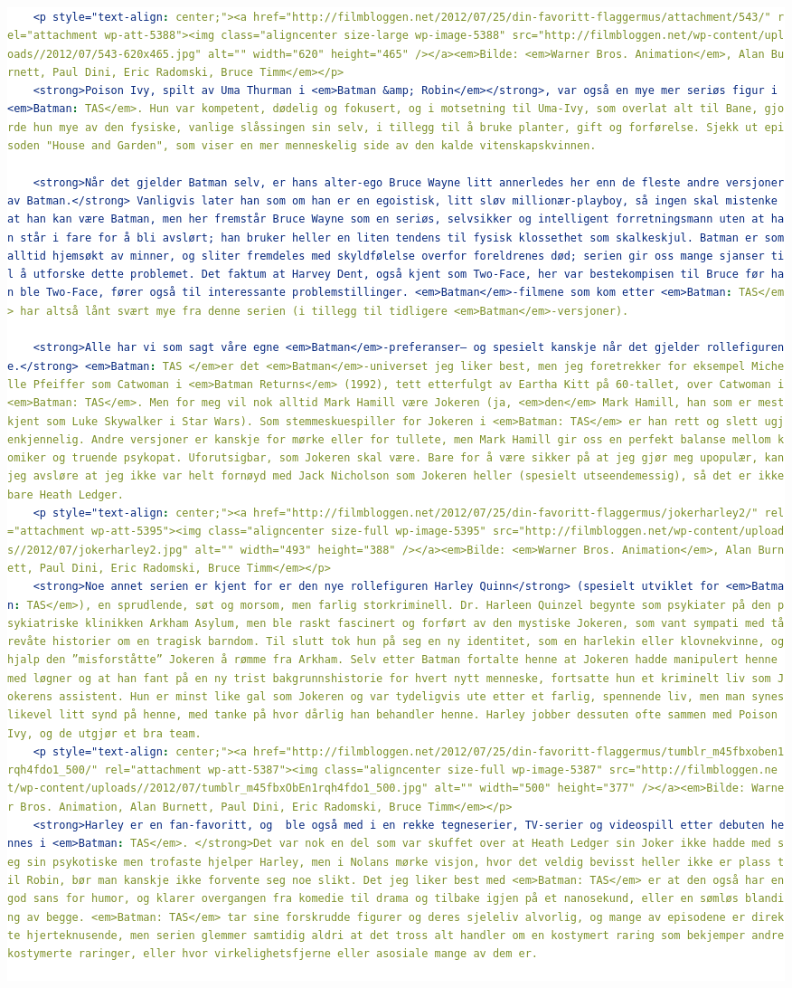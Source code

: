```yaml
    <p style="text-align: center;"><a href="http://filmbloggen.net/2012/07/25/din-favoritt-flaggermus/attachment/543/" rel="attachment wp-att-5388"><img class="aligncenter size-large wp-image-5388" src="http://filmbloggen.net/wp-content/uploads//2012/07/543-620x465.jpg" alt="" width="620" height="465" /></a><em>Bilde: <em>Warner Bros. Animation</em>, Alan Burnett, Paul Dini, Eric Radomski, Bruce Timm</em></p>
    <strong>Poison Ivy, spilt av Uma Thurman i <em>Batman &amp; Robin</em></strong>, var også en mye mer seriøs figur i <em>Batman: TAS</em>. Hun var kompetent, dødelig og fokusert, og i motsetning til Uma-Ivy, som overlat alt til Bane, gjorde hun mye av den fysiske, vanlige slåssingen sin selv, i tillegg til å bruke planter, gift og forførelse. Sjekk ut episoden "House and Garden", som viser en mer menneskelig side av den kalde vitenskapskvinnen.
    
    <strong>Når det gjelder Batman selv, er hans alter-ego Bruce Wayne litt annerledes her enn de fleste andre versjoner av Batman.</strong> Vanligvis later han som om han er en egoistisk, litt sløv millionær-playboy, så ingen skal mistenke at han kan være Batman, men her fremstår Bruce Wayne som en seriøs, selvsikker og intelligent forretningsmann uten at han står i fare for å bli avslørt; han bruker heller en liten tendens til fysisk klossethet som skalkeskjul. Batman er som alltid hjemsøkt av minner, og sliter fremdeles med skyldfølelse overfor foreldrenes død; serien gir oss mange sjanser til å utforske dette problemet. Det faktum at Harvey Dent, også kjent som Two-Face, her var bestekompisen til Bruce før han ble Two-Face, fører også til interessante problemstillinger. <em>Batman</em>-filmene som kom etter <em>Batman: TAS</em> har altså lånt svært mye fra denne serien (i tillegg til tidligere <em>Batman</em>-versjoner).
    
    <strong>Alle har vi som sagt våre egne <em>Batman</em>-preferanser— og spesielt kanskje når det gjelder rollefigurene.</strong> <em>Batman: TAS </em>er det <em>Batman</em>-universet jeg liker best, men jeg foretrekker for eksempel Michelle Pfeiffer som Catwoman i <em>Batman Returns</em> (1992), tett etterfulgt av Eartha Kitt på 60-tallet, over Catwoman i <em>Batman: TAS</em>. Men for meg vil nok alltid Mark Hamill være Jokeren (ja, <em>den</em> Mark Hamill, han som er mest kjent som Luke Skywalker i Star Wars). Som stemmeskuespiller for Jokeren i <em>Batman: TAS</em> er han rett og slett ugjenkjennelig. Andre versjoner er kanskje for mørke eller for tullete, men Mark Hamill gir oss en perfekt balanse mellom komiker og truende psykopat. Uforutsigbar, som Jokeren skal være. Bare for å være sikker på at jeg gjør meg upopulær, kan jeg avsløre at jeg ikke var helt fornøyd med Jack Nicholson som Jokeren heller (spesielt utseendemessig), så det er ikke bare Heath Ledger.
    <p style="text-align: center;"><a href="http://filmbloggen.net/2012/07/25/din-favoritt-flaggermus/jokerharley2/" rel="attachment wp-att-5395"><img class="aligncenter size-full wp-image-5395" src="http://filmbloggen.net/wp-content/uploads//2012/07/jokerharley2.jpg" alt="" width="493" height="388" /></a><em>Bilde: <em>Warner Bros. Animation</em>, Alan Burnett, Paul Dini, Eric Radomski, Bruce Timm</em></p>
    <strong>Noe annet serien er kjent for er den nye rollefiguren Harley Quinn</strong> (spesielt utviklet for <em>Batman: TAS</em>), en sprudlende, søt og morsom, men farlig storkriminell. Dr. Harleen Quinzel begynte som psykiater på den psykiatriske klinikken Arkham Asylum, men ble raskt fascinert og forført av den mystiske Jokeren, som vant sympati med tårevåte historier om en tragisk barndom. Til slutt tok hun på seg en ny identitet, som en harlekin eller klovnekvinne, og hjalp den ”misforståtte” Jokeren å rømme fra Arkham. Selv etter Batman fortalte henne at Jokeren hadde manipulert henne med løgner og at han fant på en ny trist bakgrunnshistorie for hvert nytt menneske, fortsatte hun et kriminelt liv som Jokerens assistent. Hun er minst like gal som Jokeren og var tydeligvis ute etter et farlig, spennende liv, men man synes likevel litt synd på henne, med tanke på hvor dårlig han behandler henne. Harley jobber dessuten ofte sammen med Poison Ivy, og de utgjør et bra team.
    <p style="text-align: center;"><a href="http://filmbloggen.net/2012/07/25/din-favoritt-flaggermus/tumblr_m45fbxoben1rqh4fdo1_500/" rel="attachment wp-att-5387"><img class="aligncenter size-full wp-image-5387" src="http://filmbloggen.net/wp-content/uploads//2012/07/tumblr_m45fbxObEn1rqh4fdo1_500.jpg" alt="" width="500" height="377" /></a><em>Bilde: Warner Bros. Animation, Alan Burnett, Paul Dini, Eric Radomski, Bruce Timm</em></p>
    <strong>Harley er en fan-favoritt, og  ble også med i en rekke tegneserier, TV-serier og videospill etter debuten hennes i <em>Batman: TAS</em>. </strong>Det var nok en del som var skuffet over at Heath Ledger sin Joker ikke hadde med seg sin psykotiske men trofaste hjelper Harley, men i Nolans mørke visjon, hvor det veldig bevisst heller ikke er plass til Robin, bør man kanskje ikke forvente seg noe slikt. Det jeg liker best med <em>Batman: TAS</em> er at den også har en god sans for humor, og klarer overgangen fra komedie til drama og tilbake igjen på et nanosekund, eller en sømløs blanding av begge. <em>Batman: TAS</em> tar sine forskrudde figurer og deres sjeleliv alvorlig, og mange av episodene er direkte hjerteknusende, men serien glemmer samtidig aldri at det tross alt handler om en kostymert raring som bekjemper andre kostymerte raringer, eller hvor virkelighetsfjerne eller asosiale mange av dem er.
    
```